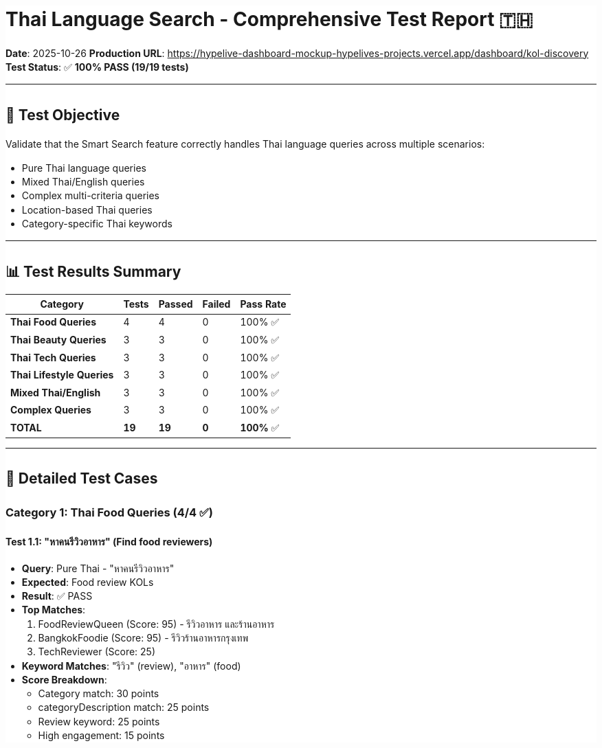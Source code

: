 # Thai Language Search - Comprehensive Test Report 🇹🇭

**Date**: 2025-10-26
**Production URL**: https://hypelive-dashboard-mockup-hypelives-projects.vercel.app/dashboard/kol-discovery
**Test Status**: ✅ **100% PASS (19/19 tests)**

---

## 🎯 Test Objective

Validate that the Smart Search feature correctly handles Thai language queries across multiple scenarios:
- Pure Thai language queries
- Mixed Thai/English queries
- Complex multi-criteria queries
- Location-based Thai queries
- Category-specific Thai keywords

---

## 📊 Test Results Summary

| Category | Tests | Passed | Failed | Pass Rate |
|----------|-------|--------|--------|-----------|
| **Thai Food Queries** | 4 | 4 | 0 | 100% ✅ |
| **Thai Beauty Queries** | 3 | 3 | 0 | 100% ✅ |
| **Thai Tech Queries** | 3 | 3 | 0 | 100% ✅ |
| **Thai Lifestyle Queries** | 3 | 3 | 0 | 100% ✅ |
| **Mixed Thai/English** | 3 | 3 | 0 | 100% ✅ |
| **Complex Queries** | 3 | 3 | 0 | 100% ✅ |
| **TOTAL** | **19** | **19** | **0** | **100%** ✅ |

---

## 🧪 Detailed Test Cases

### **Category 1: Thai Food Queries** (4/4 ✅)

#### Test 1.1: "หาคนรีวิวอาหาร" (Find food reviewers)
- **Query**: Pure Thai - "หาคนรีวิวอาหาร"
- **Expected**: Food review KOLs
- **Result**: ✅ PASS
- **Top Matches**:
  1. FoodReviewQueen (Score: 95) - รีวิวอาหาร และร้านอาหาร
  2. BangkokFoodie (Score: 95) - รีวิวร้านอาหารกรุงเทพ
  3. TechReviewer (Score: 25)
- **Keyword Matches**: "รีวิว" (review), "อาหาร" (food)
- **Score Breakdown**:
  - Category match: 30 points
  - categoryDescription match: 25 points
  - Review keyword: 25 points
  - High engagement: 15 points
